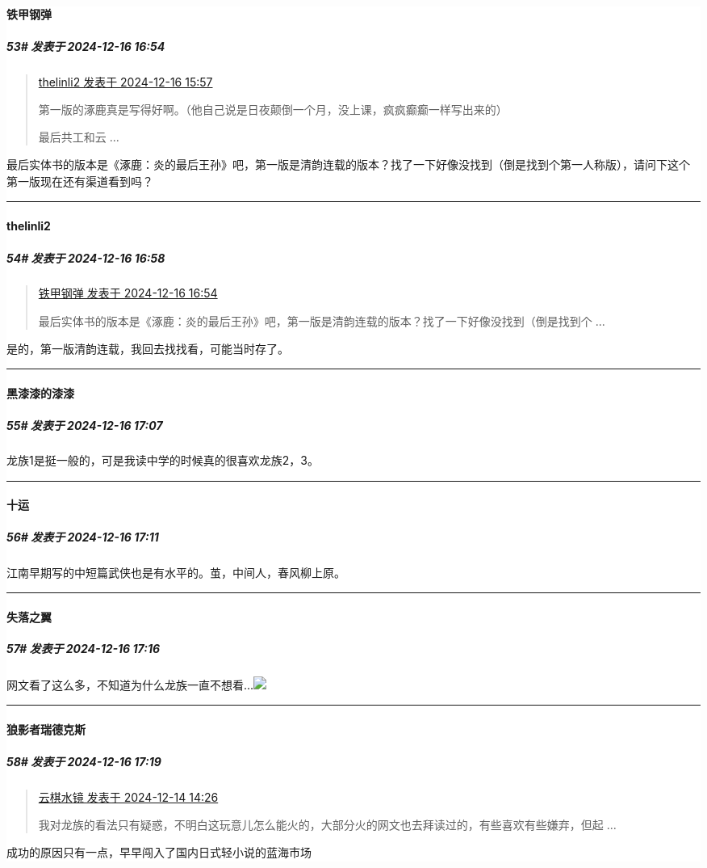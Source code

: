 ####  铁甲钢弹  
##### 53#       发表于 2024-12-16 16:54

<blockquote><a href="httphttps://bbs.saraba1st.com/2b/forum.php?mod=redirect&amp;goto=findpost&amp;pid=66938995&amp;ptid=2210530" target="_blank">thelinli2 发表于 2024-12-16 15:57</a>

第一版的涿鹿真是写得好啊。（他自己说是日夜颠倒一个月，没上课，疯疯癫癫一样写出来的）

最后共工和云 ...</blockquote>
最后实体书的版本是《涿鹿：炎的最后王孙》吧，第一版是清韵连载的版本？找了一下好像没找到（倒是找到个第一人称版），请问下这个第一版现在还有渠道看到吗？


*****

####  thelinli2  
##### 54#       发表于 2024-12-16 16:58

<blockquote><a href="httphttps://bbs.saraba1st.com/2b/forum.php?mod=redirect&amp;goto=findpost&amp;pid=66939573&amp;ptid=2210530" target="_blank">铁甲钢弹 发表于 2024-12-16 16:54</a>

最后实体书的版本是《涿鹿：炎的最后王孙》吧，第一版是清韵连载的版本？找了一下好像没找到（倒是找到个 ...</blockquote>
是的，第一版清韵连载，我回去找找看，可能当时存了。


*****

####  黑漆漆的漆漆  
##### 55#       发表于 2024-12-16 17:07

龙族1是挺一般的，可是我读中学的时候真的很喜欢龙族2，3。

*****

####  十运  
##### 56#       发表于 2024-12-16 17:11

江南早期写的中短篇武侠也是有水平的。茧，中间人，春风柳上原。


*****

####  失落之翼  
##### 57#       发表于 2024-12-16 17:16

网文看了这么多，不知道为什么龙族一直不想看...<img src="https://static.saraba1st.com/image/smiley/face2017/152.png" referrerpolicy="no-referrer">

*****

####  狼影者瑞德克斯  
##### 58#       发表于 2024-12-16 17:19

<blockquote><a href="httphttps://bbs.saraba1st.com/2b/forum.php?mod=redirect&amp;goto=findpost&amp;pid=66923908&amp;ptid=2210530" target="_blank">云棋水镜 发表于 2024-12-14 14:26</a>

我对龙族的看法只有疑惑，不明白这玩意儿怎么能火的，大部分火的网文也去拜读过的，有些喜欢有些嫌弃，但起 ...</blockquote>
成功的原因只有一点，早早闯入了国内日式轻小说的蓝海市场

